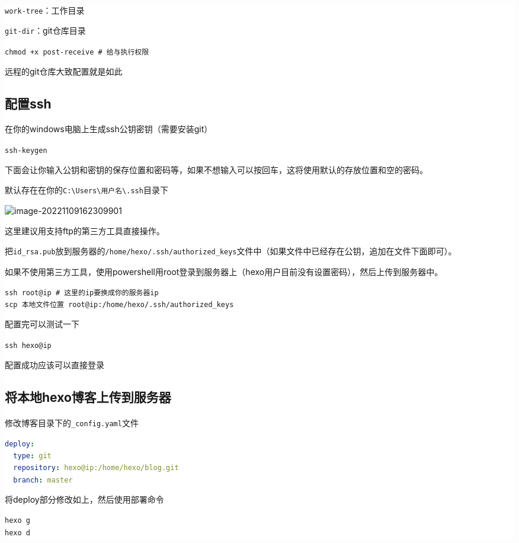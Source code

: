 `work-tree`：工作目录

`git-dir`：git仓库目录

```shell
chmod +x post-receive # 给与执行权限
```

远程的git仓库大致配置就是如此

## 配置ssh

在你的windows电脑上生成ssh公钥密钥（需要安装git）

```shell
ssh-keygen
```

下面会让你输入公钥和密钥的保存位置和密码等，如果不想输入可以按回车，这将使用默认的存放位置和空的密码。

默认存在在你的`C:\Users\用户名\.ssh`目录下

![image-20221109162309901](https://skynesserblog.oss-cn-hangzhou.aliyuncs.com/image-20221109162309901.png)

这里建议用支持ftp的第三方工具直接操作。

把`id_rsa.pub`放到服务器的`/home/hexo/.ssh/authorized_keys`文件中（如果文件中已经存在公钥，追加在文件下面即可）。

如果不使用第三方工具，使用powershell用root登录到服务器上（hexo用户目前没有设置密码），然后上传到服务器中。

```shell
ssh root@ip # 这里的ip要换成你的服务器ip
scp 本地文件位置 root@ip:/home/hexo/.ssh/authorized_keys
```

配置完可以测试一下

```shell
ssh hexo@ip
```

配置成功应该可以直接登录

## 将本地hexo博客上传到服务器

修改博客目录下的`_config.yaml`文件

```yaml
deploy:
  type: git
  repository: hexo@ip:/home/hexo/blog.git
  branch: master
```

将deploy部分修改如上，然后使用部署命令

```shell
hexo g
hexo d
```
